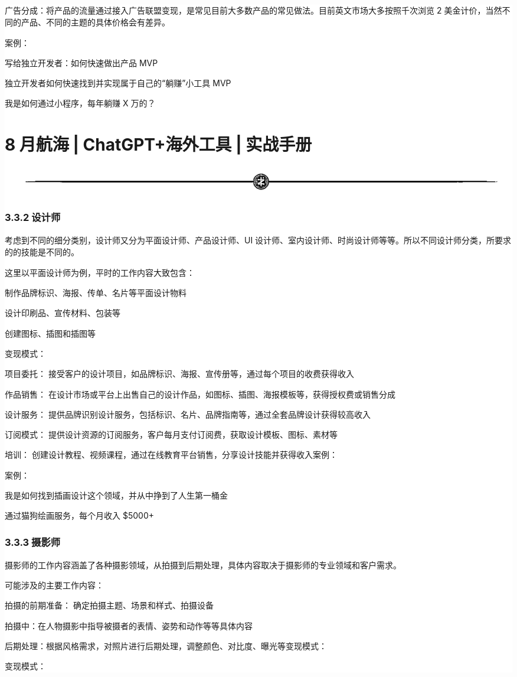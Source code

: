 广告分成：将产品的流量通过接入广告联盟变现，是常见目前大多数产品的常见做法。目前英文市场大多按照千次浏览 2 美金计价，当然不同的产品、不同的主题的具体价格会有差异。

案例：

写给独立开发者：如何快速做出产品 MVP

独立开发者如何快速找到并实现属于自己的“躺赚”小工具 MVP

我是如何通过小程序，每年躺赚 X 万的？

# 8 月航海 | ChatGPT+海外工具 | 实战手册

![](img/5cb5b7d49afa02e0ea02d92fa7c0adbe.png)

### 3.3.2 设计师

考虑到不同的细分类别，设计师又分为平面设计师、产品设计师、UI 设计师、室内设计师、时尚设计师等等。所以不同设计师分类，所要求的的技能是不同的。

这里以平面设计师为例，平时的工作内容大致包含：

制作品牌标识、海报、传单、名片等平面设计物料

设计印刷品、宣传材料、包装等

创建图标、插图和插图等

变现模式：

项目委托： 接受客户的设计项目，如品牌标识、海报、宣传册等，通过每个项目的收费获得收入

作品销售： 在设计市场或平台上出售自己的设计作品，如图标、插图、海报模板等，获得授权费或销售分成

设计服务： 提供品牌识别设计服务，包括标识、名片、品牌指南等，通过全套品牌设计获得较高收入

订阅模式： 提供设计资源的订阅服务，客户每月支付订阅费，获取设计模板、图标、素材等

培训： 创建设计教程、视频课程，通过在线教育平台销售，分享设计技能并获得收入案例：

案例：

我是如何找到插画设计这个领域，并从中挣到了人生第一桶金

通过猫狗绘画服务，每个月收入 $5000+

### 3.3.3 摄影师

摄影师的工作内容涵盖了各种摄影领域，从拍摄到后期处理，具体内容取决于摄影师的专业领域和客户需求。

可能涉及的主要工作内容：

拍摄的前期准备： 确定拍摄主题、场景和样式、拍摄设备

拍摄中：在人物摄影中指导被摄者的表情、姿势和动作等等具体内容

后期处理：根据风格需求，对照片进行后期处理，调整颜色、对比度、曝光等变现模式：

变现模式：
